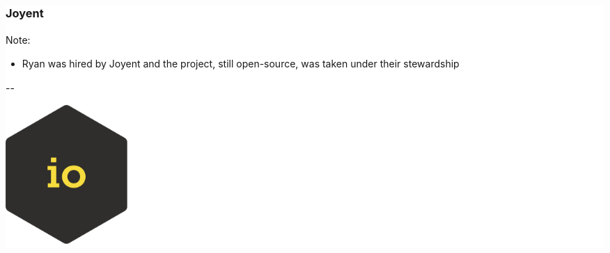 ### Joyent

Note:

- Ryan was hired by Joyent and the project, still open-source, was taken under their stewardship

--

<img src="img/io.png" style="max-height: 200px" />
